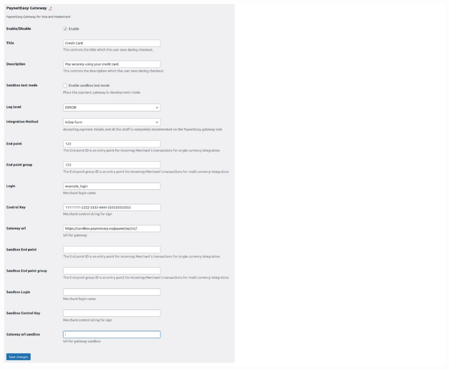    <img src="https://github.com/payneteasy/wooCommerce-pne-module/blob/master/images-eng/13-eng.jpg" alt="drawing" width="450"/>
